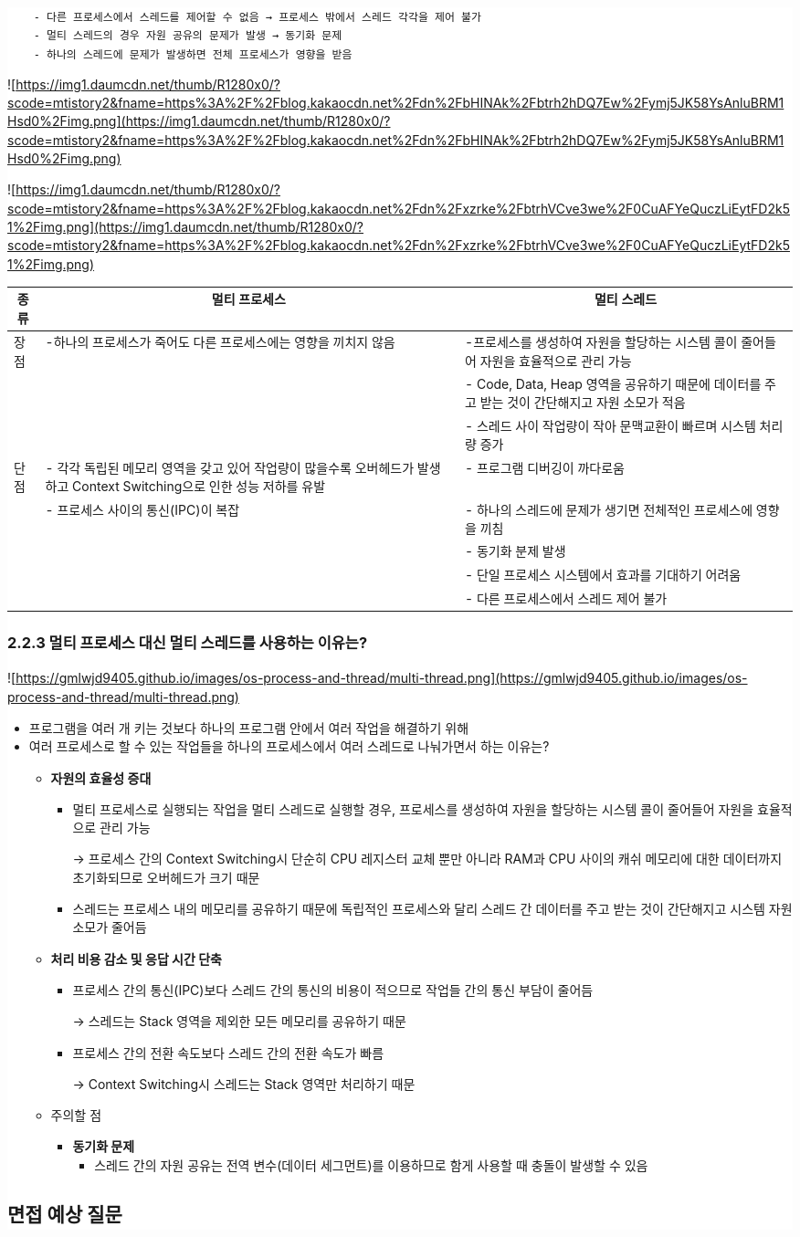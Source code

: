         - 다른 프로세스에서 스레드를 제어할 수 없음 → 프로세스 밖에서 스레드 각각을 제어 불가
        - 멀티 스레드의 경우 자원 공유의 문제가 발생 → 동기화 문제
        - 하나의 스레드에 문제가 발생하면 전체 프로세스가 영향을 받음


![https://img1.daumcdn.net/thumb/R1280x0/?scode=mtistory2&fname=https%3A%2F%2Fblog.kakaocdn.net%2Fdn%2FbHINAk%2Fbtrh2hDQ7Ew%2Fymj5JK58YsAnluBRM1Hsd0%2Fimg.png](https://img1.daumcdn.net/thumb/R1280x0/?scode=mtistory2&fname=https%3A%2F%2Fblog.kakaocdn.net%2Fdn%2FbHINAk%2Fbtrh2hDQ7Ew%2Fymj5JK58YsAnluBRM1Hsd0%2Fimg.png)

![https://img1.daumcdn.net/thumb/R1280x0/?scode=mtistory2&fname=https%3A%2F%2Fblog.kakaocdn.net%2Fdn%2Fxzrke%2FbtrhVCve3we%2F0CuAFYeQuczLiEytFD2k51%2Fimg.png](https://img1.daumcdn.net/thumb/R1280x0/?scode=mtistory2&fname=https%3A%2F%2Fblog.kakaocdn.net%2Fdn%2Fxzrke%2FbtrhVCve3we%2F0CuAFYeQuczLiEytFD2k51%2Fimg.png)

| 종류 | 멀티 프로세스 | 멀티 스레드 |
| --- | --- | --- |
| 장점 | -하나의 프로세스가 죽어도 다른 프로세스에는 영향을 끼치지 않음 | -프로세스를 생성하여 자원을 할당하는 시스템 콜이 줄어들어 자원을 효율적으로 관리 가능
|||- Code, Data, Heap 영역을 공유하기 때문에 데이터를 주고 받는 것이 간단해지고 자원 소모가 적음
|||- 스레드 사이 작업량이 작아 문맥교환이 빠르며 시스템 처리량 증가 |
| 단점 | - 각각 독립된 메모리 영역을 갖고 있어 작업량이 많을수록 오버헤드가 발생하고 Context Switching으로 인한 성능 저하를 유발 | - 프로그램 디버깅이 까다로움
||- 프로세스 사이의 통신(IPC)이 복잡 | - 하나의 스레드에 문제가 생기면 전체적인 프로세스에 영향을 끼침
|||- 동기화 분제 발생
|||- 단일 프로세스 시스템에서 효과를 기대하기 어려움
|||- 다른 프로세스에서 스레드 제어 불가 |

### 2.2.3 멀티 프로세스 대신 멀티 스레드를 사용하는 이유는?

![https://gmlwjd9405.github.io/images/os-process-and-thread/multi-thread.png](https://gmlwjd9405.github.io/images/os-process-and-thread/multi-thread.png)

- 프로그램을 여러 개 키는 것보다 하나의 프로그램 안에서 여러 작업을 해결하기 위해
- 여러 프로세스로 할 수 있는 작업들을 하나의 프로세스에서 여러 스레드로 나눠가면서 하는 이유는?
    - **자원의 효율성 증대**
        - 멀티 프로세스로 실행되는 작업을 멀티 스레드로 실행할 경우, 프로세스를 생성하여 자원을 할당하는 시스템 콜이 줄어들어 자원을 효율적으로 관리 가능
            
            → 프로세스 간의 Context Switching시 단순히 CPU 레지스터 교체 뿐만 아니라 RAM과 CPU 사이의 캐쉬 메모리에 대한 데이터까지 초기화되므로 오버헤드가 크기 때문
            
        - 스레드는 프로세스 내의 메모리를 공유하기 때문에 독립적인 프로세스와 달리 스레드 간 데이터를 주고 받는 것이 간단해지고 시스템 자원 소모가 줄어듬
    - **처리 비용 감소 및 응답 시간 단축**
        - 프로세스 간의 통신(IPC)보다 스레드 간의 통신의 비용이 적으므로 작업들 간의 통신 부담이 줄어듬
            
            → 스레드는 Stack 영역을 제외한 모든 메모리를 공유하기 때문
            
        - 프로세스 간의 전환 속도보다 스레드 간의 전환 속도가 빠름
            
            → Context Switching시 스레드는 Stack 영역만 처리하기 때문
            
    
    - 주의할 점
        - **동기화 문제**
            - 스레드 간의 자원 공유는 전역 변수(데이터 세그먼트)를 이용하므로 함게 사용할 때 충돌이 발생할 수 있음

## 면접 예상 질문

